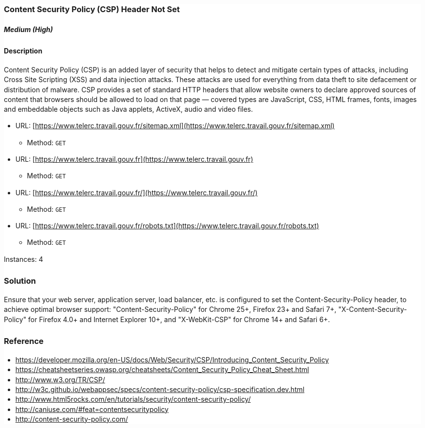 
  
  
  
  
### Content Security Policy (CSP) Header Not Set
##### Medium (High)
  
  
  
  
#### Description
<p>Content Security Policy (CSP) is an added layer of security that helps to detect and mitigate certain types of attacks, including Cross Site Scripting (XSS) and data injection attacks. These attacks are used for everything from data theft to site defacement or distribution of malware. CSP provides a set of standard HTTP headers that allow website owners to declare approved sources of content that browsers should be allowed to load on that page — covered types are JavaScript, CSS, HTML frames, fonts, images and embeddable objects such as Java applets, ActiveX, audio and video files.</p>
  
  
  
* URL: [https://www.telerc.travail.gouv.fr/sitemap.xml](https://www.telerc.travail.gouv.fr/sitemap.xml)
  
  
  * Method: `GET`
  
  
  
  
* URL: [https://www.telerc.travail.gouv.fr](https://www.telerc.travail.gouv.fr)
  
  
  * Method: `GET`
  
  
  
  
* URL: [https://www.telerc.travail.gouv.fr/](https://www.telerc.travail.gouv.fr/)
  
  
  * Method: `GET`
  
  
  
  
* URL: [https://www.telerc.travail.gouv.fr/robots.txt](https://www.telerc.travail.gouv.fr/robots.txt)
  
  
  * Method: `GET`
  
  
  
  
Instances: 4
  
### Solution
<p>Ensure that your web server, application server, load balancer, etc. is configured to set the Content-Security-Policy header, to achieve optimal browser support: "Content-Security-Policy" for Chrome 25+, Firefox 23+ and Safari 7+, "X-Content-Security-Policy" for Firefox 4.0+ and Internet Explorer 10+, and "X-WebKit-CSP" for Chrome 14+ and Safari 6+.</p>
  
### Reference
* https://developer.mozilla.org/en-US/docs/Web/Security/CSP/Introducing_Content_Security_Policy
* https://cheatsheetseries.owasp.org/cheatsheets/Content_Security_Policy_Cheat_Sheet.html
* http://www.w3.org/TR/CSP/
* http://w3c.github.io/webappsec/specs/content-security-policy/csp-specification.dev.html
* http://www.html5rocks.com/en/tutorials/security/content-security-policy/
* http://caniuse.com/#feat=contentsecuritypolicy
* http://content-security-policy.com/
